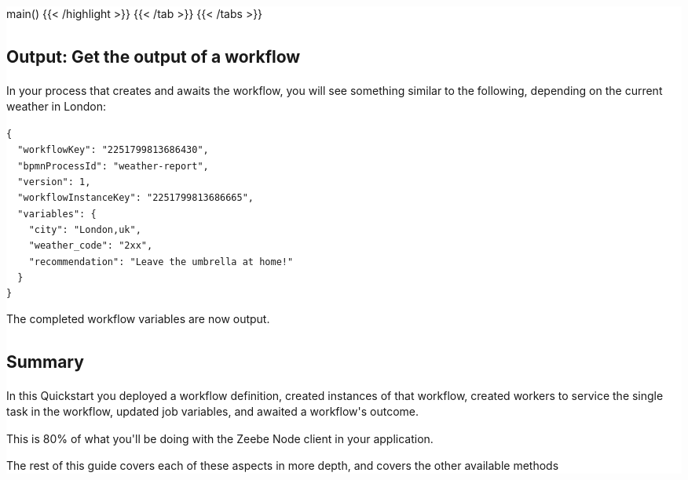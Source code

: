 main()
{{< /highlight >}}
{{< /tab >}}
{{< /tabs >}}

## Output: Get the output of a workflow

In your process that creates and awaits the workflow, you will see something similar to the following, depending on the current weather in London:

```
{
  "workflowKey": "2251799813686430",
  "bpmnProcessId": "weather-report",
  "version": 1,
  "workflowInstanceKey": "2251799813686665",
  "variables": {
    "city": "London,uk",
    "weather_code": "2xx",
    "recommendation": "Leave the umbrella at home!"
  }
}
```

The completed workflow variables are now output.

## Summary

In this Quickstart you deployed a workflow definition, created instances of that workflow, created workers to service the single task in the workflow, updated job variables, and awaited a workflow's outcome.

This is 80% of what you'll be doing with the Zeebe Node client in your application.

The rest of this guide covers each of these aspects in more depth, and covers the other available methods
